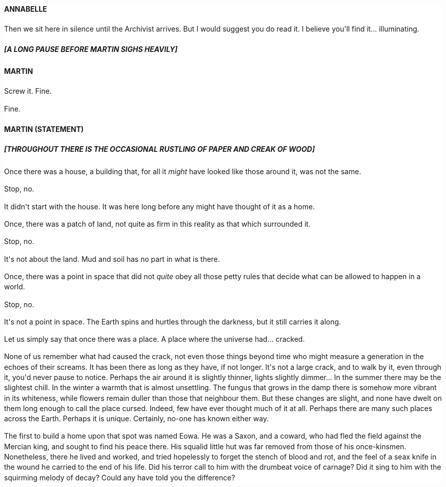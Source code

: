 #### ANNABELLE

Then we sit here in silence until the Archivist arrives. But I would suggest you do read it. I believe you'll find it... illuminating.

##### [A LONG PAUSE BEFORE MARTIN SIGHS HEAVILY]

#### MARTIN

Screw it. Fine.

Fine.

#### MARTIN (STATEMENT)

##### [THROUGHOUT THERE IS THE OCCASIONAL RUSTLING OF PAPER AND CREAK OF WOOD]

Once there was a house, a building that, for all it *might* have looked like those around it, was not the same.

Stop, no.

It didn't start with the house. It was here long before any might have thought of it as a home.

Once, there was a patch of land, not quite as firm in this reality as that which surrounded it.

Stop, no.

It's not about the land. Mud and soil has no part in what is there.

Once, there was a point in space that did not *quite* obey all those petty rules that decide what can be allowed to happen in a world.

Stop, no.

It's not a point in space. The Earth spins and hurtles through the darkness, but it still carries it along.

Let us simply say that once there was a place. A place where the universe had... cracked.

None of us remember what had caused the crack, not even those things beyond time who might measure a generation in the echoes of their screams. It has been there as long as they have, if not longer. It's not a large crack, and to walk by it, even through it, you'd never pause to notice. Perhaps the air around it is slightly thinner, lights slightly dimmer... In the summer there may be the slightest chill. In the winter a warmth that is almost unsettling. The fungus that grows in the damp there is somehow more vibrant in its whiteness, while flowers remain duller than those that neighbour them. But these changes are slight, and none have dwelt on them long enough to call the place cursed. Indeed, few have ever thought much of it at all. Perhaps there are many such places across the Earth. Perhaps it is unique. Certainly, no-one has known either way.

The first to build a home upon that spot was named Eowa. He was a Saxon, and a coward, who had fled the field against the Mercian king, and sought to find his peace there. His squalid little hut was far removed from those of his once-kinsmen. Nonetheless, there he lived and worked, and tried hopelessly to forget the stench of blood and rot, and the feel of a seax knife in the wound he carried to the end of his life. Did his terror call to him with the drumbeat voice of carnage? Did it sing to him with the squirming melody of decay? Could any have told you the difference?
